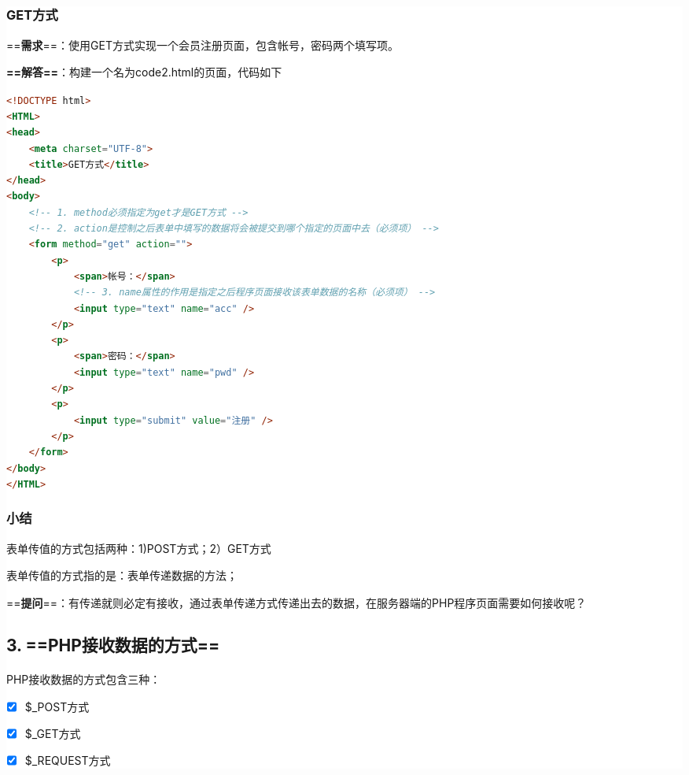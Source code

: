 

### GET方式

==**需求**==：使用GET方式实现一个会员注册页面，包含帐号，密码两个填写项。

**==解答==**：构建一个名为code2.html的页面，代码如下

```html
<!DOCTYPE html>
<HTML>
<head>
	<meta charset="UTF-8">
	<title>GET方式</title>
</head>
<body>
	<!-- 1. method必须指定为get才是GET方式 -->
	<!-- 2. action是控制之后表单中填写的数据将会被提交到哪个指定的页面中去（必须项） -->
	<form method="get" action="">
		<p>
			<span>帐号：</span>
			<!-- 3. name属性的作用是指定之后程序页面接收该表单数据的名称（必须项） -->
			<input type="text" name="acc" />
		</p>
		<p>
			<span>密码：</span>
			<input type="text" name="pwd" />
		</p>
		<p>
			<input type="submit" value="注册" />
		</p>
	</form>
</body>
</HTML>
```



### 小结

表单传值的方式包括两种：1)POST方式；2）GET方式

表单传值的方式指的是：表单传递数据的方法；



==**提问**==：有传递就则必定有接收，通过表单传递方式传递出去的数据，在服务器端的PHP程序页面需要如何接收呢？

## 3. ==PHP接收数据的方式==

PHP接收数据的方式包含三种：

- [x] $_POST方式
- [x] $_GET方式
- [x] $_REQUEST方式

